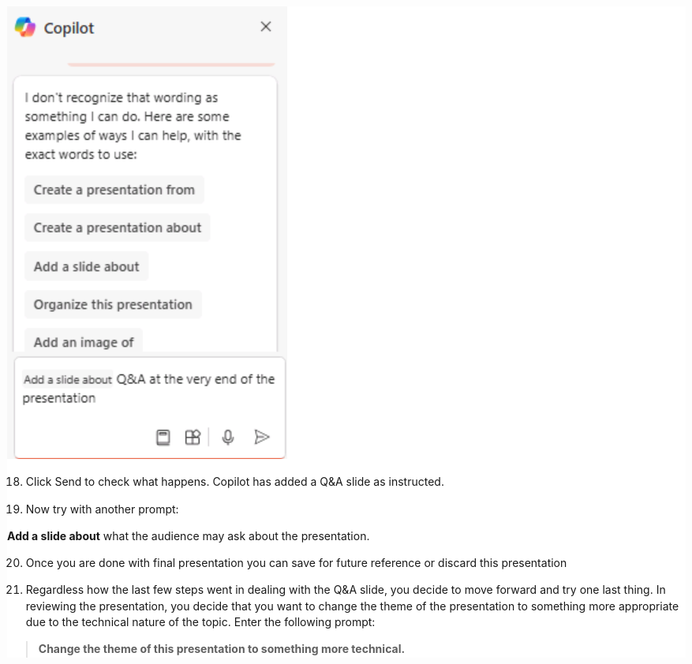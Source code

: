 ![](./media/image28.png)

18. Click Send to check what happens. Copilot has added a Q&A slide as
    instructed.

19. Now try with another prompt:

**Add a slide about** what the audience may ask about the presentation.

20. Once you are done with final presentation you can save for future
    reference or discard this presentation

21. Regardless how the last few steps went in dealing with the Q&A
    slide, you decide to move forward and try one last thing. In
    reviewing the presentation, you decide that you want to change the
    theme of the presentation to something more appropriate due to the
    technical nature of the topic. Enter the following prompt:

> **Change the theme of this presentation to something more
> technical.** 
>